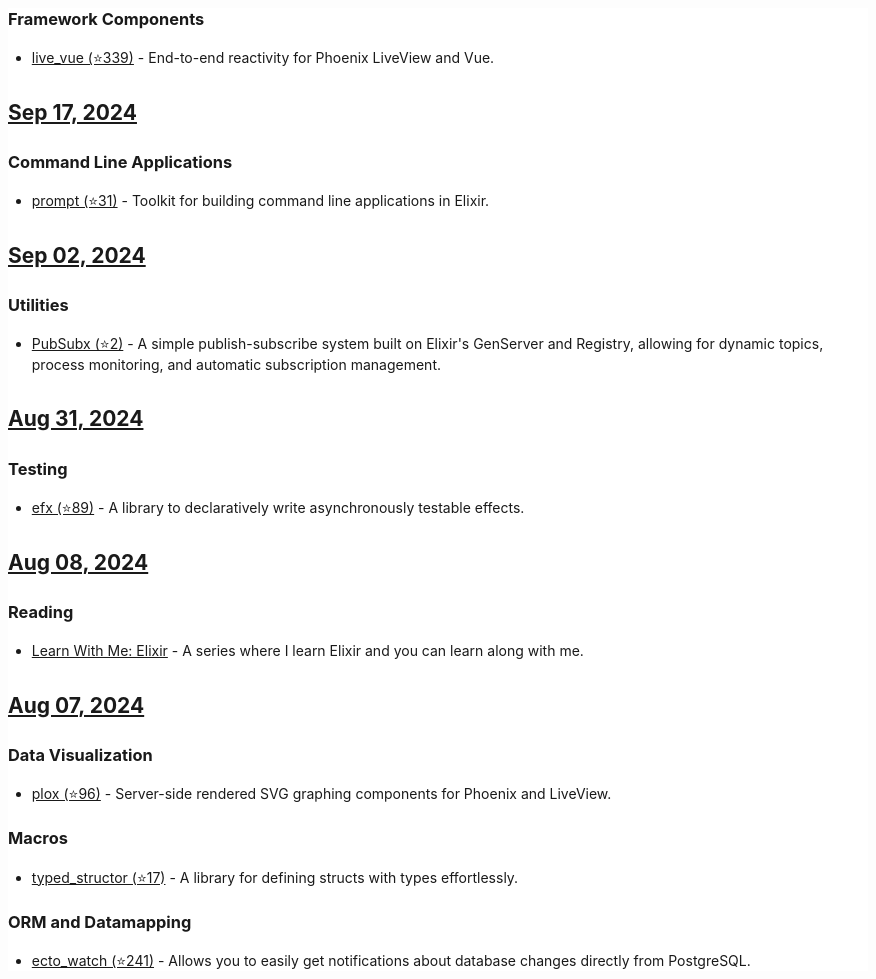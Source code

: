 ### Framework Components

*   [live\_vue (⭐339)](https://github.com/Valian/live_vue) - End-to-end reactivity for Phoenix LiveView and Vue.

## [Sep 17, 2024](/content/2024/09/17/README.md)

### Command Line Applications

*   [prompt (⭐31)](https://github.com/silbermm/prompt) - Toolkit for building command line applications in Elixir.

## [Sep 02, 2024](/content/2024/09/02/README.md)

### Utilities

*   [PubSubx (⭐2)](https://github.com/sonic182/pub_subx) - A simple publish-subscribe system built on Elixir's GenServer and Registry, allowing for dynamic topics, process monitoring, and automatic subscription management.

## [Aug 31, 2024](/content/2024/08/31/README.md)

### Testing

*   [efx (⭐89)](https://github.com/bravobike/efx) - A library to declaratively write asynchronously testable effects.

## [Aug 08, 2024](/content/2024/08/08/README.md)

### Reading

*   [Learn With Me: Elixir](https://inquisitivedeveloper.com/tag/lwm-elixir/) - A series where I learn Elixir and you can learn along with me.

## [Aug 07, 2024](/content/2024/08/07/README.md)

### Data Visualization

*   [plox (⭐96)](https://github.com/gridpoint-com/plox) - Server-side rendered SVG graphing components for Phoenix and LiveView.

### Macros

*   [typed\_structor (⭐17)](https://github.com/elixir-typed-structor/typed_structor) - A library for defining structs with types effortlessly.

### ORM and Datamapping

*   [ecto\_watch (⭐241)](https://github.com/cheerfulstoic/ecto_watch) - Allows you to easily get notifications about database changes directly from PostgreSQL.
